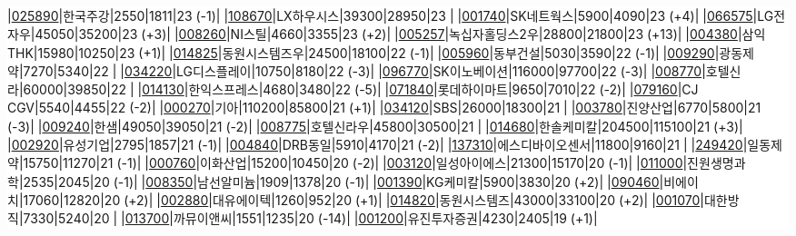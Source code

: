 |[025890](https://finance.daum.net/quotes/A025890)|한국주강|2550|1811|23 (-1)|
|[108670](https://finance.daum.net/quotes/A108670)|LX하우시스|39300|28950|23 |
|[001740](https://finance.daum.net/quotes/A001740)|SK네트웍스|5900|4090|23 (+4)|
|[066575](https://finance.daum.net/quotes/A066575)|LG전자우|45050|35200|23 (+3)|
|[008260](https://finance.daum.net/quotes/A008260)|NI스틸|4660|3355|23 (+2)|
|[005257](https://finance.daum.net/quotes/A005257)|녹십자홀딩스2우|28800|21800|23 (+13)|
|[004380](https://finance.daum.net/quotes/A004380)|삼익THK|15980|10250|23 (+1)|
|[014825](https://finance.daum.net/quotes/A014825)|동원시스템즈우|24500|18100|22 (-1)|
|[005960](https://finance.daum.net/quotes/A005960)|동부건설|5030|3590|22 (-1)|
|[009290](https://finance.daum.net/quotes/A009290)|광동제약|7270|5340|22 |
|[034220](https://finance.daum.net/quotes/A034220)|LG디스플레이|10750|8180|22 (-3)|
|[096770](https://finance.daum.net/quotes/A096770)|SK이노베이션|116000|97700|22 (-3)|
|[008770](https://finance.daum.net/quotes/A008770)|호텔신라|60000|39850|22 |
|[014130](https://finance.daum.net/quotes/A014130)|한익스프레스|4680|3480|22 (-5)|
|[071840](https://finance.daum.net/quotes/A071840)|롯데하이마트|9650|7010|22 (-2)|
|[079160](https://finance.daum.net/quotes/A079160)|CJ CGV|5540|4455|22 (-2)|
|[000270](https://finance.daum.net/quotes/A000270)|기아|110200|85800|21 (+1)|
|[034120](https://finance.daum.net/quotes/A034120)|SBS|26000|18300|21 |
|[003780](https://finance.daum.net/quotes/A003780)|진양산업|6770|5800|21 (-3)|
|[009240](https://finance.daum.net/quotes/A009240)|한샘|49050|39050|21 (-2)|
|[008775](https://finance.daum.net/quotes/A008775)|호텔신라우|45800|30500|21 |
|[014680](https://finance.daum.net/quotes/A014680)|한솔케미칼|204500|115100|21 (+3)|
|[002920](https://finance.daum.net/quotes/A002920)|유성기업|2795|1857|21 (-1)|
|[004840](https://finance.daum.net/quotes/A004840)|DRB동일|5910|4170|21 (-2)|
|[137310](https://finance.daum.net/quotes/A137310)|에스디바이오센서|11800|9160|21 |
|[249420](https://finance.daum.net/quotes/A249420)|일동제약|15750|11270|21 (-1)|
|[000760](https://finance.daum.net/quotes/A000760)|이화산업|15200|10450|20 (-2)|
|[003120](https://finance.daum.net/quotes/A003120)|일성아이에스|21300|15170|20 (-1)|
|[011000](https://finance.daum.net/quotes/A011000)|진원생명과학|2535|2045|20 (-1)|
|[008350](https://finance.daum.net/quotes/A008350)|남선알미늄|1909|1378|20 (-1)|
|[001390](https://finance.daum.net/quotes/A001390)|KG케미칼|5900|3830|20 (+2)|
|[090460](https://finance.daum.net/quotes/A090460)|비에이치|17060|12820|20 (+2)|
|[002880](https://finance.daum.net/quotes/A002880)|대유에이텍|1260|952|20 (+1)|
|[014820](https://finance.daum.net/quotes/A014820)|동원시스템즈|43000|33100|20 (+2)|
|[001070](https://finance.daum.net/quotes/A001070)|대한방직|7330|5240|20 |
|[013700](https://finance.daum.net/quotes/A013700)|까뮤이앤씨|1551|1235|20 (-14)|
|[001200](https://finance.daum.net/quotes/A001200)|유진투자증권|4230|2405|19 (+1)|